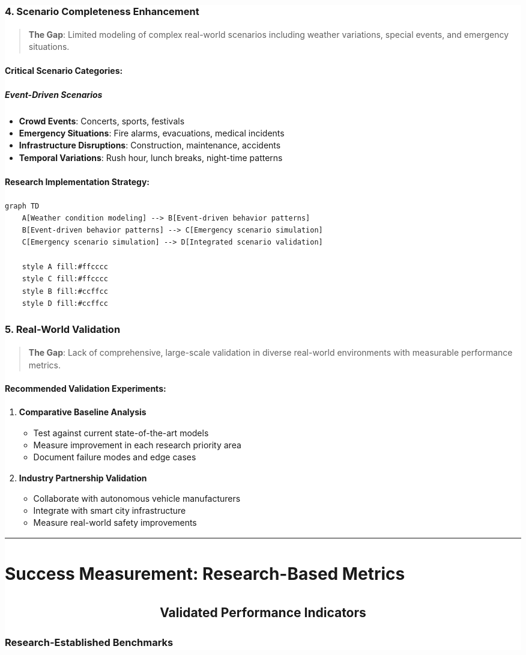 ### 4. **Scenario Completeness Enhancement**
> **The Gap**: Limited modeling of complex real-world scenarios including weather variations, special events, and emergency situations.

#### **Critical Scenario Categories:**
##### **Event-Driven Scenarios**
- **Crowd Events**: Concerts, sports, festivals
- **Emergency Situations**: Fire alarms, evacuations, medical incidents
- **Infrastructure Disruptions**: Construction, maintenance, accidents
- **Temporal Variations**: Rush hour, lunch breaks, night-time patterns

#### **Research Implementation Strategy:**

```mermaid
graph TD
    A[Weather condition modeling] --> B[Event-driven behavior patterns]
    B[Event-driven behavior patterns] --> C[Emergency scenario simulation]
    C[Emergency scenario simulation] --> D[Integrated scenario validation]
    
    style A fill:#ffcccc
    style C fill:#ffcccc
    style B fill:#ccffcc
    style D fill:#ccffcc
```

### 5. **Real-World Validation**
> **The Gap**: Lack of comprehensive, large-scale validation in diverse real-world environments with measurable performance metrics.

#### **Recommended Validation Experiments:**

1. **Comparative Baseline Analysis**
   - Test against current state-of-the-art models
   - Measure improvement in each research priority area
   - Document failure modes and edge cases

2. **Industry Partnership Validation**
   - Collaborate with autonomous vehicle manufacturers
   - Integrate with smart city infrastructure
   - Measure real-world safety improvements

---

# Success Measurement: Research-Based Metrics

<div align="center">

## **Validated Performance Indicators**

</div>

### **Research-Established Benchmarks**
